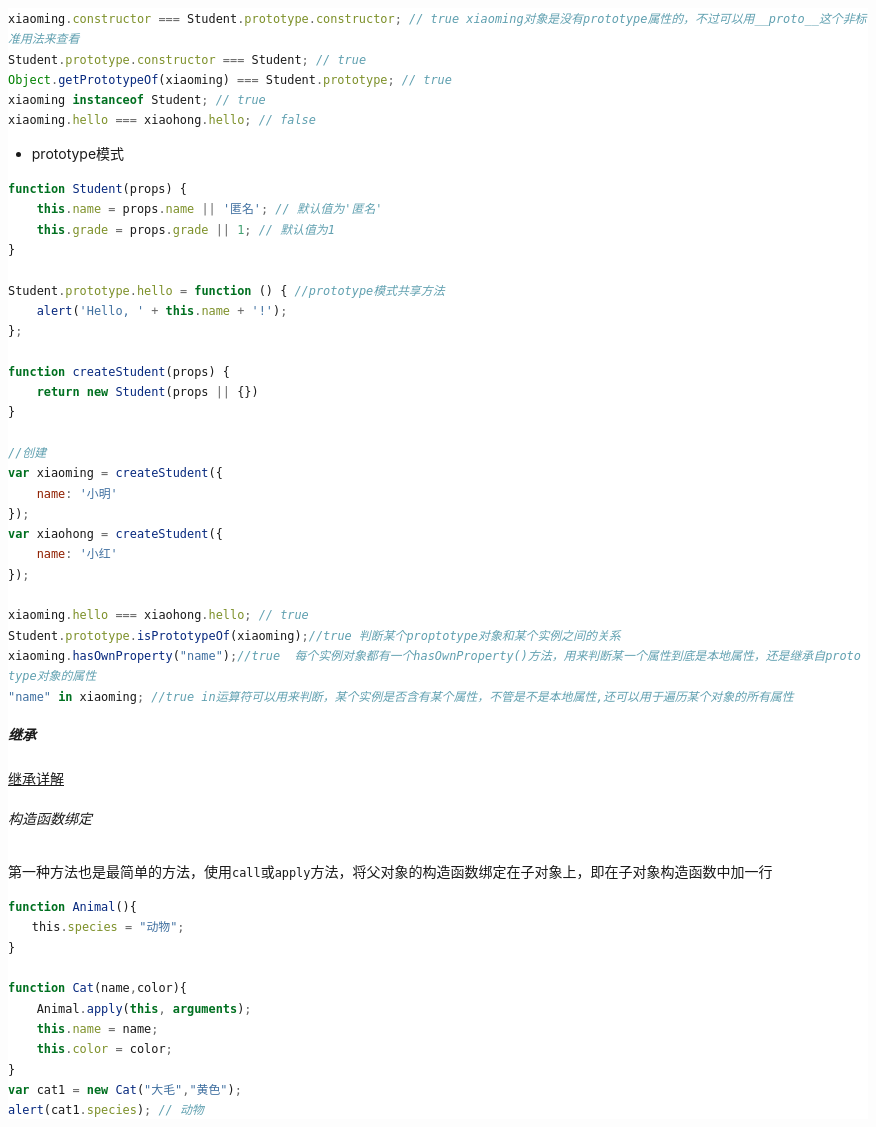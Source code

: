 ```javascript
xiaoming.constructor === Student.prototype.constructor; // true xiaoming对象是没有prototype属性的，不过可以用__proto__这个非标准用法来查看
Student.prototype.constructor === Student; // true
Object.getPrototypeOf(xiaoming) === Student.prototype; // true
xiaoming instanceof Student; // true
xiaoming.hello === xiaohong.hello; // false
```
- prototype模式

```javascript
function Student(props) {
    this.name = props.name || '匿名'; // 默认值为'匿名'
    this.grade = props.grade || 1; // 默认值为1
}

Student.prototype.hello = function () { //prototype模式共享方法
    alert('Hello, ' + this.name + '!');
};

function createStudent(props) {
    return new Student(props || {})
}

//创建
var xiaoming = createStudent({
    name: '小明'
});
var xiaohong = createStudent({
    name: '小红'
});

xiaoming.hello === xiaohong.hello; // true
Student.prototype.isPrototypeOf(xiaoming);//true 判断某个proptotype对象和某个实例之间的关系
xiaoming.hasOwnProperty("name");//true  每个实例对象都有一个hasOwnProperty()方法，用来判断某一个属性到底是本地属性，还是继承自prototype对象的属性
"name" in xiaoming; //true in运算符可以用来判断，某个实例是否含有某个属性，不管是不是本地属性,还可以用于遍历某个对象的所有属性
```

<a name="继承"></a>
##### 继承 
<a name="构造函数绑定"></a>
[继承详解](http://www.ruanyifeng.com/blog/2010/05/object-oriented_javascript_inheritance.html)

<a name="构造函数绑定"></a>
###### 构造函数绑定
第一种方法也是最简单的方法，使用`call`或`apply`方法，将父对象的构造函数绑定在子对象上，即在子对象构造函数中加一行

```javascript
function Animal(){
　　this.species = "动物";
}

function Cat(name,color){
	Animal.apply(this, arguments);
	this.name = name;
	this.color = color;
}
var cat1 = new Cat("大毛","黄色");
alert(cat1.species); // 动物
```
